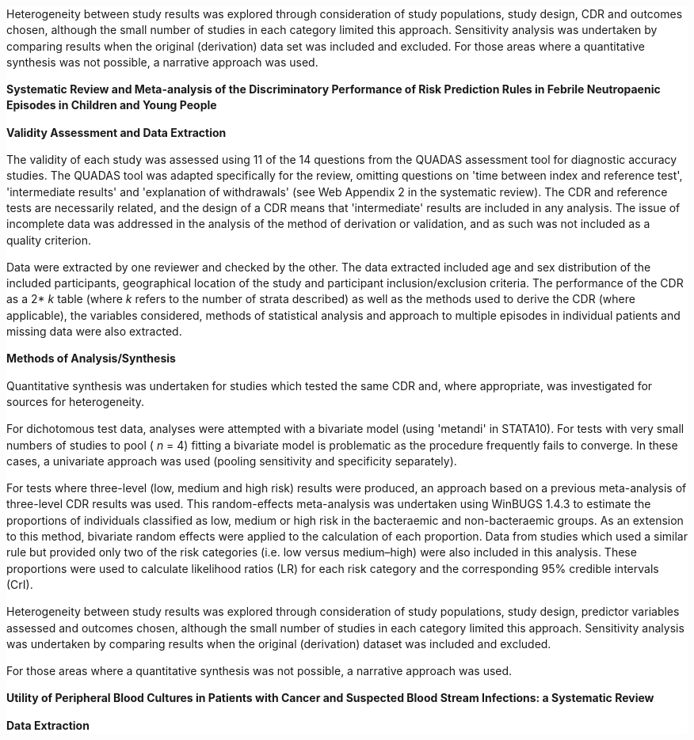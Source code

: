 Heterogeneity between study results was explored through consideration of study populations, study design, CDR and outcomes chosen, although the small number of studies in each category limited this approach. Sensitivity analysis was undertaken by comparing results when the original (derivation) data set was included and excluded. For those areas where a quantitative synthesis was not possible, a narrative approach was used. 

**Systematic Review and Meta-analysis of the Discriminatory Performance of Risk Prediction Rules in Febrile Neutropaenic Episodes in Children and Young People**

**Validity Assessment and Data Extraction**

The validity of each study was assessed using 11 of the 14 questions from the QUADAS assessment tool for diagnostic accuracy studies. The QUADAS tool was adapted specifically for the review, omitting questions on 'time between index and reference test', 'intermediate results' and 'explanation of withdrawals' (see Web Appendix 2 in the systematic review). The CDR and reference tests are necessarily related, and the design of a CDR means that 'intermediate' results are included in any analysis. The issue of incomplete data was addressed in the analysis of the method of derivation or validation, and as such was not included as a quality criterion. 

Data were extracted by one reviewer and checked by the other. The data extracted included age and sex distribution of the included participants, geographical location of the study and participant inclusion/exclusion criteria. The performance of the CDR as a 2* _k_ table (where _k_ refers to the number of strata described) as well as the methods used to derive the CDR (where applicable), the variables considered, methods of statistical analysis and approach to multiple episodes in individual patients and missing data were also extracted. 

**Methods of Analysis/Synthesis**

Quantitative synthesis was undertaken for studies which tested the same CDR and, where appropriate, was investigated for sources for heterogeneity. 

For dichotomous test data, analyses were attempted with a bivariate model (using 'metandi' in STATA10). For tests with very small numbers of studies to pool ( _n_ = 4) fitting a bivariate model is problematic as the procedure frequently fails to converge. In these cases, a univariate approach was used (pooling sensitivity and specificity separately). 

For tests where three-level (low, medium and high risk) results were produced, an approach based on a previous meta-analysis of three-level CDR results was used. This random-effects meta-analysis was undertaken using WinBUGS 1.4.3 to estimate the proportions of individuals classified as low, medium or high risk in the bacteraemic and non-bacteraemic groups. As an extension to this method, bivariate random effects were applied to the calculation of each proportion. Data from studies which used a similar rule but provided only two of the risk categories (i.e. low versus medium–high) were also included in this analysis. These proportions were used to calculate likelihood ratios (LR) for each risk category and the corresponding 95% credible intervals (CrI). 

Heterogeneity between study results was explored through consideration of study populations, study design, predictor variables assessed and outcomes chosen, although the small number of studies in each category limited this approach. Sensitivity analysis was undertaken by comparing results when the original (derivation) dataset was included and excluded. 

For those areas where a quantitative synthesis was not possible, a narrative approach was used. 

**Utility of Peripheral Blood Cultures in Patients with Cancer and Suspected Blood Stream Infections: a Systematic Review**

**Data Extraction**
